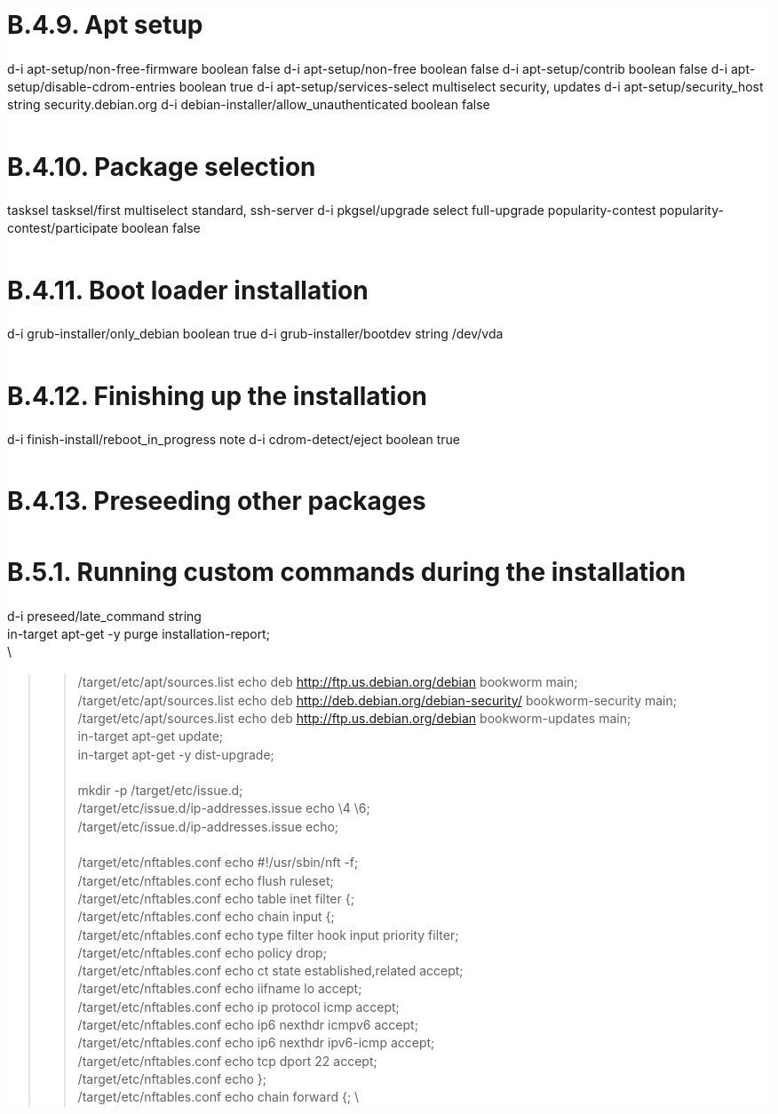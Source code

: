 # B.4.9. Apt setup

d-i apt-setup/non-free-firmware boolean false
d-i apt-setup/non-free boolean false
d-i apt-setup/contrib boolean false
d-i apt-setup/disable-cdrom-entries boolean true
d-i apt-setup/services-select multiselect security, updates
d-i apt-setup/security_host string security.debian.org
d-i debian-installer/allow_unauthenticated boolean false

# B.4.10. Package selection

tasksel tasksel/first multiselect standard, ssh-server
d-i pkgsel/upgrade select full-upgrade
popularity-contest popularity-contest/participate boolean false

# B.4.11. Boot loader installation

d-i grub-installer/only_debian boolean true
d-i grub-installer/bootdev string /dev/vda

# B.4.12. Finishing up the installation

d-i finish-install/reboot_in_progress note
d-i cdrom-detect/eject boolean true

# B.4.13. Preseeding other packages

# B.5.1. Running custom commands during the installation

d-i preseed/late_command string \
  in-target apt-get -y purge installation-report; \
  \
  >>/target/etc/apt/sources.list echo deb http://ftp.us.debian.org/debian bookworm main; \
  >>/target/etc/apt/sources.list echo deb http://deb.debian.org/debian-security/ bookworm-security main; \
  >>/target/etc/apt/sources.list echo deb http://ftp.us.debian.org/debian bookworm-updates main; \
  in-target apt-get update; \
  in-target apt-get -y dist-upgrade; \
  \
  mkdir -p /target/etc/issue.d; \
  >>/target/etc/issue.d/ip-addresses.issue echo \\4 \\6; \
  >>/target/etc/issue.d/ip-addresses.issue echo; \
  \
  >/target/etc/nftables.conf echo \#!/usr/sbin/nft -f; \
  >>/target/etc/nftables.conf echo flush ruleset; \
  >>/target/etc/nftables.conf echo table inet filter {; \
  >>/target/etc/nftables.conf echo  chain input {; \
  >>/target/etc/nftables.conf echo   type filter hook input priority filter; \
  >>/target/etc/nftables.conf echo   policy drop; \
  >>/target/etc/nftables.conf echo   ct state established,related accept; \
  >>/target/etc/nftables.conf echo   iifname lo accept; \
  >>/target/etc/nftables.conf echo   ip protocol icmp accept; \
  >>/target/etc/nftables.conf echo   ip6 nexthdr icmpv6 accept; \
  >>/target/etc/nftables.conf echo   ip6 nexthdr ipv6-icmp accept; \
  >>/target/etc/nftables.conf echo   tcp dport 22 accept; \
  >>/target/etc/nftables.conf echo  }; \
  >>/target/etc/nftables.conf echo  chain forward {; \